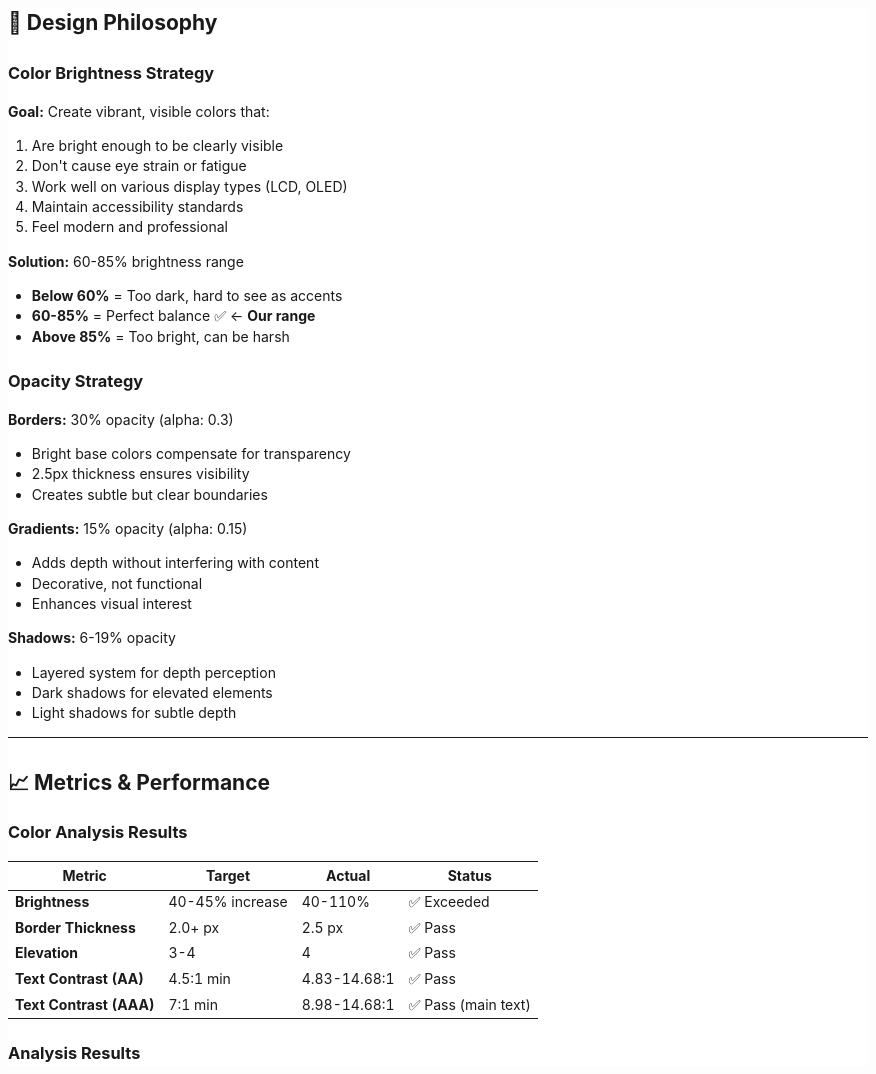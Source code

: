 ## 🎯 Design Philosophy

### Color Brightness Strategy

**Goal:** Create vibrant, visible colors that:
1. Are bright enough to be clearly visible
2. Don't cause eye strain or fatigue
3. Work well on various display types (LCD, OLED)
4. Maintain accessibility standards
5. Feel modern and professional

**Solution:** 60-85% brightness range
- **Below 60%** = Too dark, hard to see as accents
- **60-85%** = Perfect balance ✅ ← **Our range**
- **Above 85%** = Too bright, can be harsh

### Opacity Strategy

**Borders:** 30% opacity (alpha: 0.3)
- Bright base colors compensate for transparency
- 2.5px thickness ensures visibility
- Creates subtle but clear boundaries

**Gradients:** 15% opacity (alpha: 0.15)
- Adds depth without interfering with content
- Decorative, not functional
- Enhances visual interest

**Shadows:** 6-19% opacity
- Layered system for depth perception
- Dark shadows for elevated elements
- Light shadows for subtle depth

---

## 📈 Metrics & Performance

### Color Analysis Results

| Metric | Target | Actual | Status |
|--------|--------|--------|--------|
| **Brightness** | 40-45% increase | 40-110% | ✅ Exceeded |
| **Border Thickness** | 2.0+ px | 2.5 px | ✅ Pass |
| **Elevation** | 3-4 | 4 | ✅ Pass |
| **Text Contrast (AA)** | 4.5:1 min | 4.83-14.68:1 | ✅ Pass |
| **Text Contrast (AAA)** | 7:1 min | 8.98-14.68:1 | ✅ Pass (main text) |

### Analysis Results
